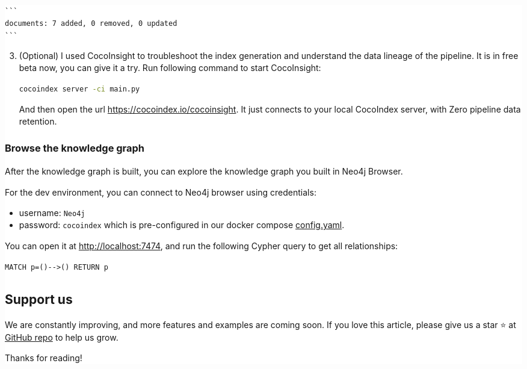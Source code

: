     ```
    documents: 7 added, 0 removed, 0 updated
    ```

3.  (Optional) I used CocoInsight to troubleshoot the index generation and understand the data lineage of the pipeline.
It is in free beta now, you can give it a try. Run following command to start CocoInsight:

    ```sh
    cocoindex server -ci main.py
    ```

    And then open the url https://cocoindex.io/cocoinsight.  It just connects to your local CocoIndex server, with Zero pipeline data retention.


### Browse the knowledge graph
After the knowledge graph is built, you can explore the knowledge graph you built in Neo4j Browser.

For the dev environment, you can connect to Neo4j browser using credentials:
- username: `Neo4j`
- password: `cocoindex`
which is pre-configured in our docker compose [config.yaml](https://raw.githubusercontent.com/cocoindex-io/cocoindex/refs/heads/main/dev/Neo4j.yaml).

You can open it at [http://localhost:7474](http://localhost:7474), and run the following Cypher query to get all relationships:

```cypher
MATCH p=()-->() RETURN p
```



## Support us
We are constantly improving, and more features and examples are coming soon.
If you love this article, please give us a star ⭐ at [GitHub repo](https://github.com/cocoindex-io/cocoindex) to help us grow.

Thanks for reading!
